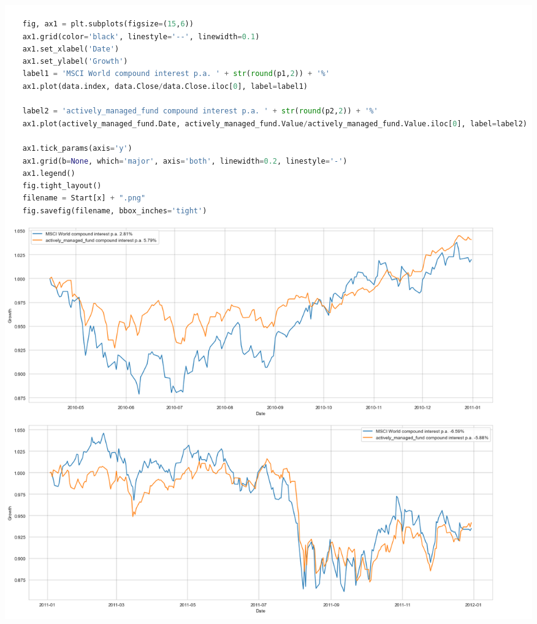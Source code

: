 ```` python
    
    fig, ax1 = plt.subplots(figsize=(15,6))
    ax1.grid(color='black', linestyle='--', linewidth=0.1)
    ax1.set_xlabel('Date')
    ax1.set_ylabel('Growth')
    label1 = 'MSCI World compound interest p.a. ' + str(round(p1,2)) + '%'
    ax1.plot(data.index, data.Close/data.Close.iloc[0], label=label1)

    label2 = 'actively_managed_fund compound interest p.a. ' + str(round(p2,2)) + '%'
    ax1.plot(actively_managed_fund.Date, actively_managed_fund.Value/actively_managed_fund.Value.iloc[0], label=label2)

    ax1.tick_params(axis='y')
    ax1.grid(b=None, which='major', axis='both', linewidth=0.2, linestyle='-')
    ax1.legend()
    fig.tight_layout()
    filename = Start[x] + ".png"
    fig.savefig(filename, bbox_inches='tight')
````

<img src= "2010-04-15.png" width="800">
<img src= "2011-01-01.png" width="800">